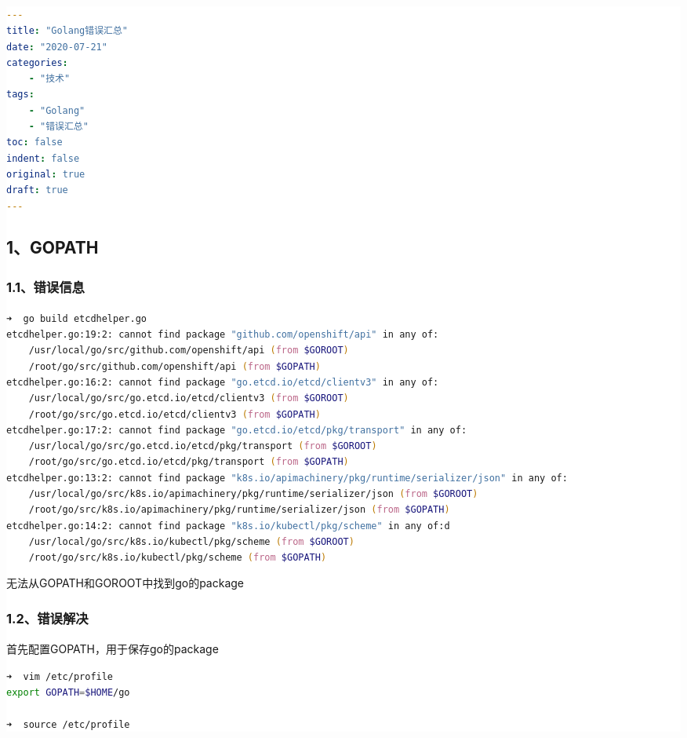 ```yaml
---
title: "Golang错误汇总"
date: "2020-07-21"
categories:
    - "技术"
tags:
    - "Golang"
    - "错误汇总"
toc: false
indent: false
original: true
draft: true
---
```


## 1、GOPATH

### 1.1、错误信息

``` zsh
➜  go build etcdhelper.go
etcdhelper.go:19:2: cannot find package "github.com/openshift/api" in any of:
    /usr/local/go/src/github.com/openshift/api (from $GOROOT)
    /root/go/src/github.com/openshift/api (from $GOPATH)
etcdhelper.go:16:2: cannot find package "go.etcd.io/etcd/clientv3" in any of:
    /usr/local/go/src/go.etcd.io/etcd/clientv3 (from $GOROOT)
    /root/go/src/go.etcd.io/etcd/clientv3 (from $GOPATH)
etcdhelper.go:17:2: cannot find package "go.etcd.io/etcd/pkg/transport" in any of:
    /usr/local/go/src/go.etcd.io/etcd/pkg/transport (from $GOROOT)
    /root/go/src/go.etcd.io/etcd/pkg/transport (from $GOPATH)
etcdhelper.go:13:2: cannot find package "k8s.io/apimachinery/pkg/runtime/serializer/json" in any of:
    /usr/local/go/src/k8s.io/apimachinery/pkg/runtime/serializer/json (from $GOROOT)
    /root/go/src/k8s.io/apimachinery/pkg/runtime/serializer/json (from $GOPATH)
etcdhelper.go:14:2: cannot find package "k8s.io/kubectl/pkg/scheme" in any of:d
    /usr/local/go/src/k8s.io/kubectl/pkg/scheme (from $GOROOT)
    /root/go/src/k8s.io/kubectl/pkg/scheme (from $GOPATH)
```

无法从GOPATH和GOROOT中找到go的package

### 1.2、错误解决

首先配置GOPATH，用于保存go的package

``` zsh
➜  vim /etc/profile
export GOPATH=$HOME/go

➜  source /etc/profile
```
